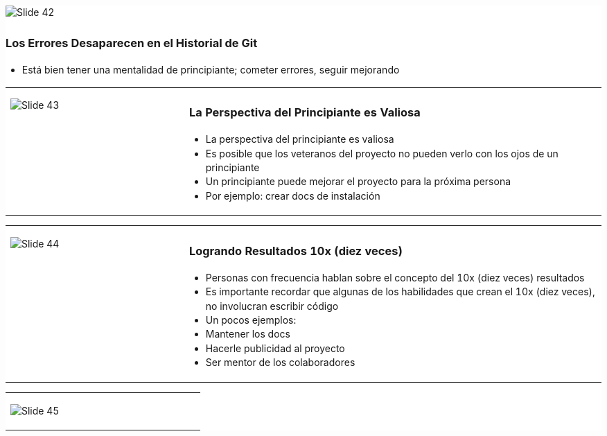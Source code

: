 ![Slide 42](https://speakerd.s3.amazonaws.com/presentations/c7426fbdf98547df99270ec45e047634/slide_41.jpg)

</td><td>

### Los Errores Desaparecen en el Historial de Git
 
* Está bien tener una mentalidad de principiante; cometer errores, seguir mejorando 
  
</td></tr>


<table>

<tr><td width="30%">

![Slide 43](https://speakerd.s3.amazonaws.com/presentations/c7426fbdf98547df99270ec45e047634/slide_42.jpg)

</td><td>

### La Perspectiva del Principiante es Valiosa
 
* La perspectiva del principiante es valiosa
* Es posible que los veteranos del proyecto no pueden verlo con los ojos de un principiante
* Un principiante puede mejorar el proyecto para la próxima persona
* Por ejemplo: crear docs de instalación
  
</td></tr>


<table>

<tr><td width="30%">

![Slide 44](https://speakerd.s3.amazonaws.com/presentations/c7426fbdf98547df99270ec45e047634/slide_43.jpg)

</td><td>

### Logrando Resultados 10x (diez veces)
 
* Personas con frecuencia hablan sobre el concepto del 10x (diez veces) resultados
* Es importante recordar que algunas de los habilidades que crean el 10x (diez veces), no involucran escribir código
* Un pocos ejemplos:
* Mantener los docs
* Hacerle publicidad al proyecto
* Ser mentor de los colaboradores
 
</td></tr>


<table>

<tr><td width="30%">

![Slide 45](https://speakerd.s3.amazonaws.com/presentations/c7426fbdf98547df99270ec45e047634/slide_44.jpg)

</td><td>
